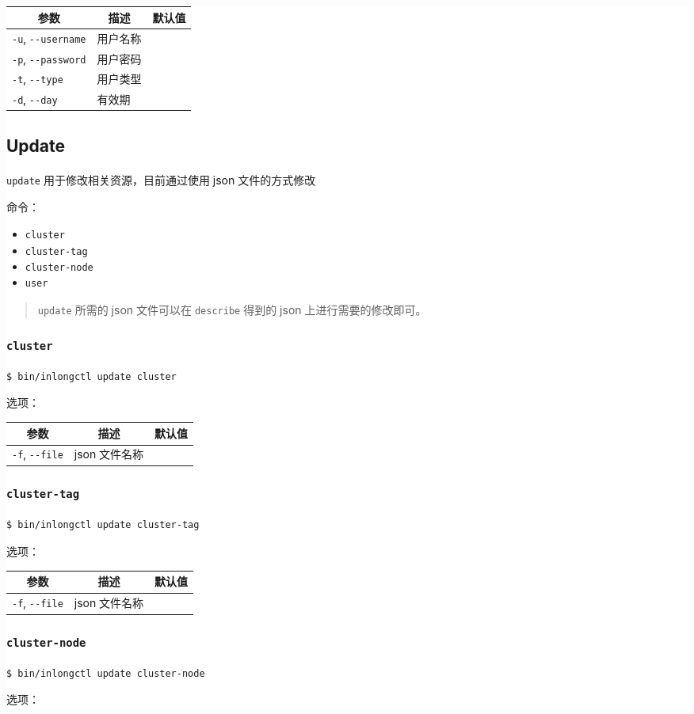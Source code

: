 | 参数                 | 描述   | 默认值 |
|--------------------|------|-----|
| `-u`, `--username` | 用户名称 |     |
| `-p`, `--password` | 用户密码 |     |
| `-t`, `--type`     | 用户类型 |     |
| `-d`, `--day`      | 有效期  |     |

[//]: # (待补充)

## Update

`update` 用于修改相关资源，目前通过使用 json 文件的方式修改

命令：

- `cluster`
- `cluster-tag`
- `cluster-node`
- `user`

> `update` 所需的 json 文件可以在 `describe` 得到的 json 上进行需要的修改即可。

### `cluster`

```
$ bin/inlongctl update cluster
```

选项：

| 参数             | 描述        | 默认值 |
|----------------|-----------|-----|
| `-f`, `--file` | json 文件名称 |     |

### `cluster-tag`

```
$ bin/inlongctl update cluster-tag
```

选项：

| 参数             | 描述        | 默认值 |
|----------------|-----------|-----|
| `-f`, `--file` | json 文件名称 |     |

### `cluster-node`

```
$ bin/inlongctl update cluster-node
```

选项：


[//]: # (TODO:修改使用方法)